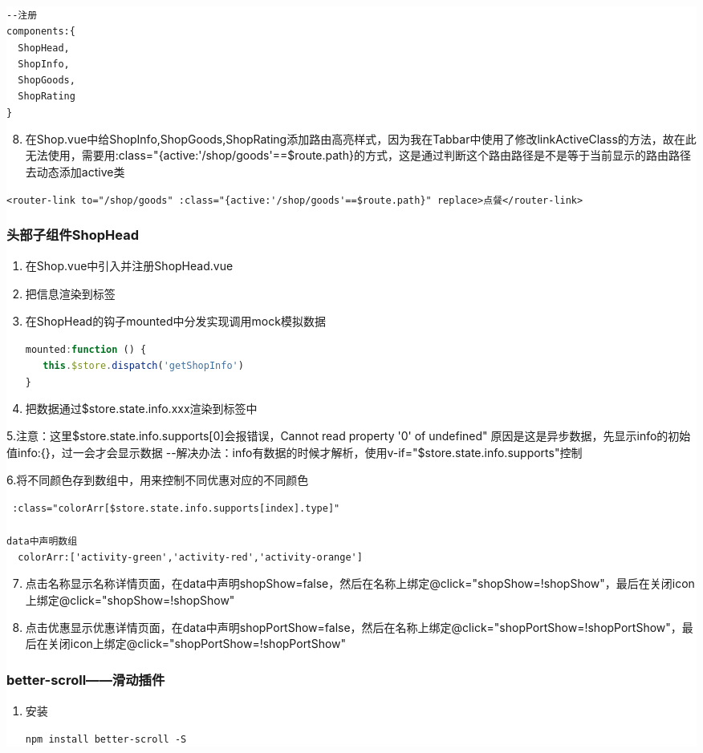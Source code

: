 ```
--注册
components:{
  ShopHead,
  ShopInfo,
  ShopGoods,
  ShopRating
}
```
8. 在Shop.vue中给ShopInfo,ShopGoods,ShopRating添加路由高亮样式，因为我在Tabbar中使用了修改linkActiveClass的方法，故在此无法使用，需要用:class="{active:'/shop/goods'==$route.path}的方式，这是通过判断这个路由路径是不是等于当前显示的路由路径去动态添加active类
```
<router-link to="/shop/goods" :class="{active:'/shop/goods'==$route.path}" replace>点餐</router-link>
```

### 头部子组件ShopHead
  1. 在Shop.vue中引入并注册ShopHead.vue

  2. 把信息渲染到标签

  3. 在ShopHead的钩子mounted中分发实现调用mock模拟数据

     ```js
     mounted:function () {
        this.$store.dispatch('getShopInfo')
     }
     ```

  4. 把数据通过$store.state.info.xxx渲染到标签中

  5.注意：这里$store.state.info.supports[0]会报错误，Cannot read property '0' of undefined"
  原因是这是异步数据，先显示info的初始值info:{}，过一会才会显示数据
  --解决办法：info有数据的时候才解析，使用v-if="$store.state.info.supports"控制

  6.将不同颜色存到数组中，用来控制不同优惠对应的不同颜色
  ```
   :class="colorArr[$store.state.info.supports[index].type]"

  data中声明数组
    colorArr:['activity-green','activity-red','activity-orange']
 
  ```

  7. 点击名称显示名称详情页面，在data中声明shopShow=false，然后在名称上绑定@click="shopShow=!shopShow"，最后在关闭icon上绑定@click="shopShow=!shopShow"

  8. 点击优惠显示优惠详情页面，在data中声明shopPortShow=false，然后在名称上绑定@click="shopPortShow=!shopPortShow"，最后在关闭icon上绑定@click="shopPortShow=!shopPortShow"


### better-scroll——滑动插件

1. 安装

   ```
   npm install better-scroll -S
   
   ```
